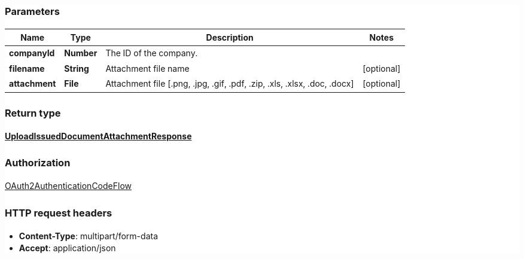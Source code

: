 ### Parameters


Name | Type | Description  | Notes
------------- | ------------- | ------------- | -------------
 **companyId** | **Number**| The ID of the company. | 
 **filename** | **String**| Attachment file name | [optional] 
 **attachment** | **File**| Attachment file [.png, .jpg, .gif, .pdf, .zip, .xls, .xlsx, .doc, .docx] | [optional] 

### Return type

[**UploadIssuedDocumentAttachmentResponse**](UploadIssuedDocumentAttachmentResponse.md)

### Authorization

[OAuth2AuthenticationCodeFlow](../README.md#OAuth2AuthenticationCodeFlow)

### HTTP request headers

- **Content-Type**: multipart/form-data
- **Accept**: application/json

